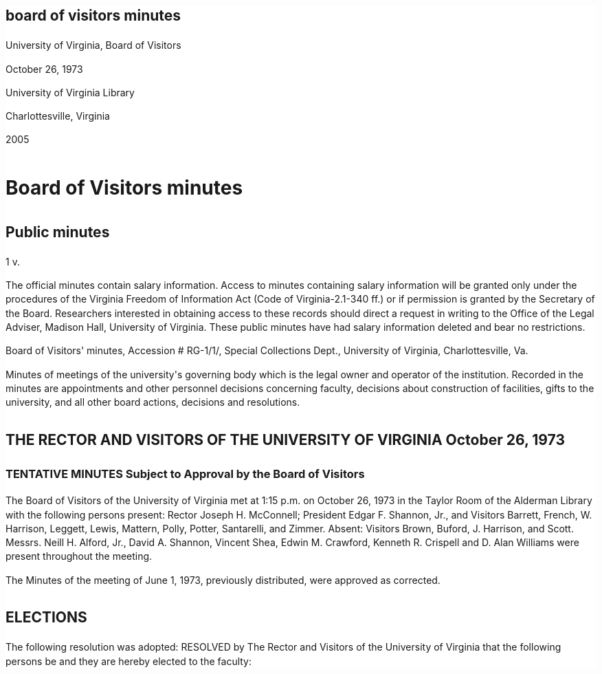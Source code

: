 ## board of visitors minutes

University of Virginia, Board of Visitors

October 26, 1973

University of Virginia Library

Charlottesville, Virginia

2005

# Board of Visitors minutes

## Public minutes

1 v.

The official minutes contain salary information. Access to minutes containing salary information will be granted only under the procedures of the Virginia Freedom of Information Act (Code of Virginia-2.1-340 ff.) or if permission is granted by the Secretary of the Board. Researchers interested in obtaining access to these records should direct a request in writing to the Office of the Legal Adviser, Madison Hall, University of Virginia. These public minutes have had salary information deleted and bear no restrictions.

Board of Visitors' minutes, Accession # RG-1/1/, Special Collections Dept., University of Virginia, Charlottesville, Va.

Minutes of meetings of the university's governing body which is the legal owner and operator of the institution. Recorded in the minutes are appointments and other personnel decisions concerning faculty, decisions about construction of facilities, gifts to the university, and all other board actions, decisions and resolutions.

## THE RECTOR AND VISITORS OF THE UNIVERSITY OF VIRGINIA October 26, 1973

### TENTATIVE MINUTES Subject to Approval by the Board of Visitors

The Board of Visitors of the University of Virginia met at 1:15 p.m. on October 26, 1973 in the Taylor Room of the Alderman Library with the following persons present: Rector Joseph H. McConnell; President Edgar F. Shannon, Jr., and Visitors Barrett, French, W. Harrison, Leggett, Lewis, Mattern, Polly, Potter, Santarelli, and Zimmer. Absent: Visitors Brown, Buford, J. Harrison, and Scott. Messrs. Neill H. Alford, Jr., David A. Shannon, Vincent Shea, Edwin M. Crawford, Kenneth R. Crispell and D. Alan Williams were present throughout the meeting.

The Minutes of the meeting of June 1, 1973, previously distributed, were approved as corrected.

## ELECTIONS

The following resolution was adopted: RESOLVED by The Rector and Visitors of the University of Virginia that the following persons be and they are hereby elected to the faculty:
